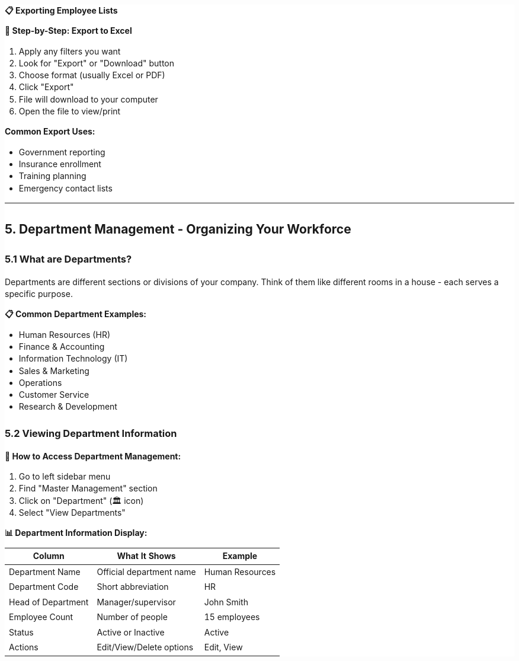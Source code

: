 **📋 Exporting Employee Lists**

**📍 Step-by-Step: Export to Excel**
1. Apply any filters you want
2. Look for "Export" or "Download" button
3. Choose format (usually Excel or PDF)
4. Click "Export"
5. File will download to your computer
6. Open the file to view/print

**Common Export Uses:**
- Government reporting
- Insurance enrollment
- Training planning
- Emergency contact lists

---

## **5. Department Management - Organizing Your Workforce**

### **5.1 What are Departments?**
Departments are different sections or divisions of your company. Think of them like different rooms in a house - each serves a specific purpose.

**📋 Common Department Examples:**
- Human Resources (HR)
- Finance & Accounting
- Information Technology (IT)
- Sales & Marketing
- Operations
- Customer Service
- Research & Development

### **5.2 Viewing Department Information**

**📍 How to Access Department Management:**
1. Go to left sidebar menu
2. Find "Master Management" section
3. Click on "Department" (🏛️ icon)
4. Select "View Departments"

**📊 Department Information Display:**

| Column | What It Shows | Example |
|--------|---------------|---------|
| Department Name | Official department name | Human Resources |
| Department Code | Short abbreviation | HR |
| Head of Department | Manager/supervisor | John Smith |
| Employee Count | Number of people | 15 employees |
| Status | Active or Inactive | Active |
| Actions | Edit/View/Delete options | Edit, View |
